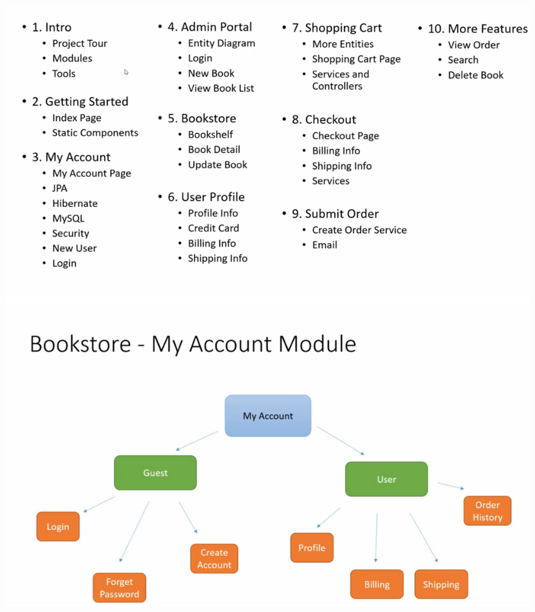 ![image-20200506072247776](java-e-commerce.assets/image-20200506072247776.png)  

![image-20200506072907952](java-e-commerce.assets/image-20200506072907952.png)
